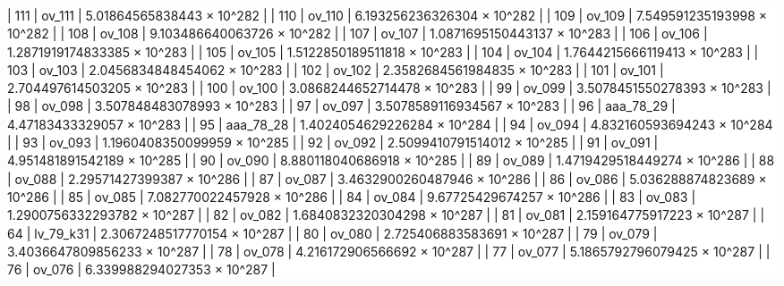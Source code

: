 | 111 | ov_111 | 5.01864565838443 × 10^282 |
| 110 | ov_110 | 6.193256236326304 × 10^282 |
| 109 | ov_109 | 7.549591235193998 × 10^282 |
| 108 | ov_108 | 9.103486640063726 × 10^282 |
| 107 | ov_107 | 1.0871695150443137 × 10^283 |
| 106 | ov_106 | 1.2871919174833385 × 10^283 |
| 105 | ov_105 | 1.5122850189511818 × 10^283 |
| 104 | ov_104 | 1.7644215666119413 × 10^283 |
| 103 | ov_103 | 2.0456834848454062 × 10^283 |
| 102 | ov_102 | 2.3582684561984835 × 10^283 |
| 101 | ov_101 | 2.704497614503205 × 10^283 |
| 100 | ov_100 | 3.0868244652714478 × 10^283 |
| 99 | ov_099 | 3.5078451550278393 × 10^283 |
| 98 | ov_098 | 3.507848483078993 × 10^283 |
| 97 | ov_097 | 3.5078589116934567 × 10^283 |
| 96 | aaa_78_29 | 4.47183433329057 × 10^283 |
| 95 | aaa_78_28 | 1.4024054629226284 × 10^284 |
| 94 | ov_094 | 4.832160593694243 × 10^284 |
| 93 | ov_093 | 1.1960408350099959 × 10^285 |
| 92 | ov_092 | 2.5099410791514012 × 10^285 |
| 91 | ov_091 | 4.951481891542189 × 10^285 |
| 90 | ov_090 | 8.880118040686918 × 10^285 |
| 89 | ov_089 | 1.4719429518449274 × 10^286 |
| 88 | ov_088 | 2.29571427399387 × 10^286 |
| 87 | ov_087 | 3.4632900260487946 × 10^286 |
| 86 | ov_086 | 5.036288874823689 × 10^286 |
| 85 | ov_085 | 7.082770022457928 × 10^286 |
| 84 | ov_084 | 9.67725429674257 × 10^286 |
| 83 | ov_083 | 1.2900756332293782 × 10^287 |
| 82 | ov_082 | 1.6840832320304298 × 10^287 |
| 81 | ov_081 | 2.159164775917223 × 10^287 |
| 64 | lv_79_k31 | 2.3067248517770154 × 10^287 |
| 80 | ov_080 | 2.725406883583691 × 10^287 |
| 79 | ov_079 | 3.4036647809856233 × 10^287 |
| 78 | ov_078 | 4.216172906566692 × 10^287 |
| 77 | ov_077 | 5.1865792796079425 × 10^287 |
| 76 | ov_076 | 6.339988294027353 × 10^287 |